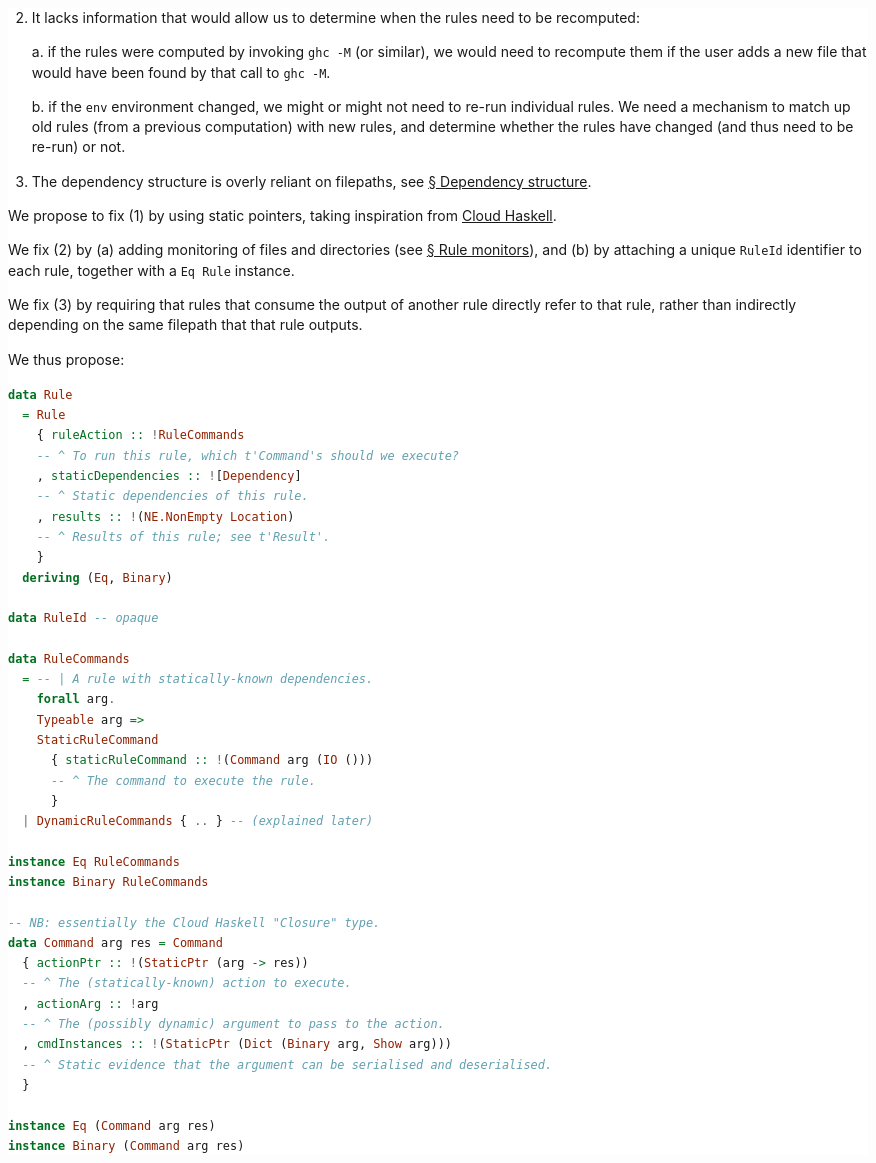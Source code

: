   2. It lacks information that would allow us to determine when the rules need
     to be recomputed:

       a. if the rules were computed by invoking `ghc -M` (or similar), we would
          need to recompute them if the user adds a new file that would
          have been found by that call to `ghc -M`.

       b. if the `env` environment changed, we might or might not need to re-run
          individual rules. We need a mechanism to match up old rules (from a
          previous computation) with new rules, and determine whether the rules
          have changed (and thus need to be re-run) or not.

  3. The dependency structure is overly reliant on filepaths, see
     [§ Dependency structure](#dependency-structure).

We propose to fix (1) by using static pointers, taking inspiration from
[Cloud Haskell](#cloud-haskell).

We fix (2) by (a) adding monitoring of files and directories (see
[§ Rule monitors](#rule-monitors)), and (b) by attaching a unique `RuleId`
identifier to each rule, together with a `Eq Rule` instance.

We fix (3) by requiring that rules that consume the output of another rule
directly refer to that rule, rather than indirectly depending on the same
filepath that that rule outputs.

We thus propose:

```haskell
data Rule
  = Rule
    { ruleAction :: !RuleCommands
    -- ^ To run this rule, which t'Command's should we execute?
    , staticDependencies :: ![Dependency]
    -- ^ Static dependencies of this rule.
    , results :: !(NE.NonEmpty Location)
    -- ^ Results of this rule; see t'Result'.
    }
  deriving (Eq, Binary)

data RuleId -- opaque

data RuleCommands
  = -- | A rule with statically-known dependencies.
    forall arg.
    Typeable arg =>
    StaticRuleCommand
      { staticRuleCommand :: !(Command arg (IO ()))
      -- ^ The command to execute the rule.
      }
  | DynamicRuleCommands { .. } -- (explained later)

instance Eq RuleCommands
instance Binary RuleCommands

-- NB: essentially the Cloud Haskell "Closure" type.
data Command arg res = Command
  { actionPtr :: !(StaticPtr (arg -> res))
  -- ^ The (statically-known) action to execute.
  , actionArg :: !arg
  -- ^ The (possibly dynamic) argument to pass to the action.
  , cmdInstances :: !(StaticPtr (Dict (Binary arg, Show arg)))
  -- ^ Static evidence that the argument can be serialised and deserialised.
  }

instance Eq (Command arg res)
instance Binary (Command arg res)
```